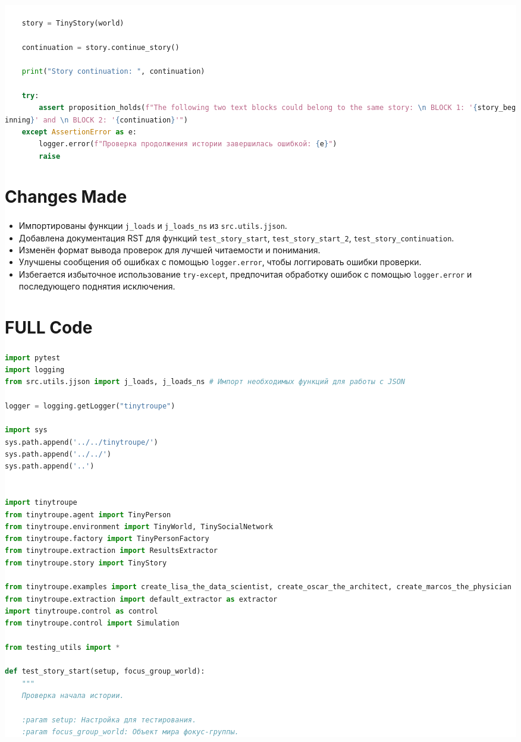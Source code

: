 ```python

    story = TinyStory(world)

    continuation = story.continue_story()

    print("Story continuation: ", continuation)

    try:
        assert proposition_holds(f"The following two text blocks could belong to the same story: \n BLOCK 1: '{story_beginning}' and \n BLOCK 2: '{continuation}'")
    except AssertionError as e:
        logger.error(f"Проверка продолжения истории завершилась ошибкой: {e}")
        raise
```

# Changes Made

- Импортированы функции `j_loads` и `j_loads_ns` из `src.utils.jjson`.
- Добавлена документация RST для функций `test_story_start`, `test_story_start_2`, `test_story_continuation`.
- Изменён формат вывода проверок для лучшей читаемости и понимания.
- Улучшены сообщения об ошибках с помощью `logger.error`, чтобы логгировать ошибки проверки.
- Избегается избыточное использование `try-except`, предпочитая обработку ошибок с помощью `logger.error` и последующего поднятия исключения.


# FULL Code

```python
import pytest
import logging
from src.utils.jjson import j_loads, j_loads_ns # Импорт необходимых функций для работы с JSON

logger = logging.getLogger("tinytroupe")

import sys
sys.path.append('../../tinytroupe/')
sys.path.append('../../')
sys.path.append('..')


import tinytroupe
from tinytroupe.agent import TinyPerson
from tinytroupe.environment import TinyWorld, TinySocialNetwork
from tinytroupe.factory import TinyPersonFactory
from tinytroupe.extraction import ResultsExtractor
from tinytroupe.story import TinyStory

from tinytroupe.examples import create_lisa_the_data_scientist, create_oscar_the_architect, create_marcos_the_physician
from tinytroupe.extraction import default_extractor as extractor
import tinytroupe.control as control
from tinytroupe.control import Simulation

from testing_utils import *

def test_story_start(setup, focus_group_world):
    """
    Проверка начала истории.

    :param setup: Настройка для тестирования.
    :param focus_group_world: Объект мира фокус-группы.
```